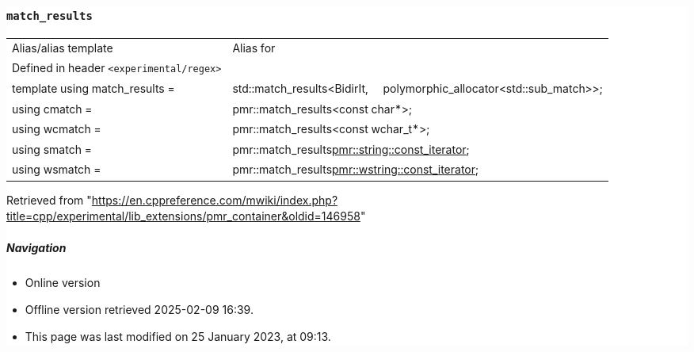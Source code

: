 ### `match_results`

|  |  |
| --- | --- |
| Alias/alias template | Alias for |
| Defined in header `<experimental/regex>` | |
| template<class BidirIt>   using match_results = | std::match_results<BidirIt,      polymorphic_allocator<std::sub_match<BidirIt>>>; |
| using cmatch = | pmr::match_results<const char\*>; |
| using wcmatch = | pmr::match_results<const wchar_t\*>; |
| using smatch = | pmr::match_results<pmr::string::const_iterator>; |
| using wsmatch = | pmr::match_results<pmr::wstring::const_iterator>; |

Retrieved from "<https://en.cppreference.com/mwiki/index.php?title=cpp/experimental/lib_extensions/pmr_container&oldid=146958>"

##### Navigation

- Online version
- Offline version retrieved 2025-02-09 16:39.

- This page was last modified on 25 January 2023, at 09:13.